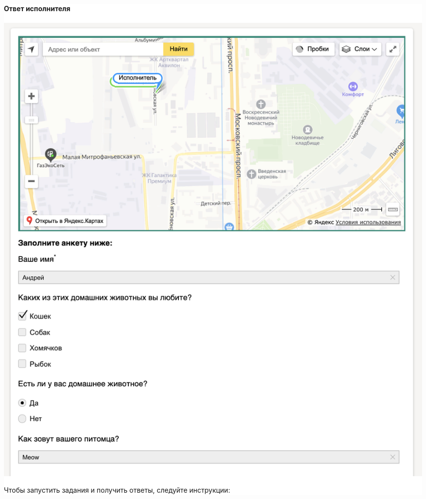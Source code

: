 #### Ответ исполнителя

![](../_images/field-poll/field-poll-result.png)

Чтобы запустить задания и получить ответы, следуйте инструкции:
